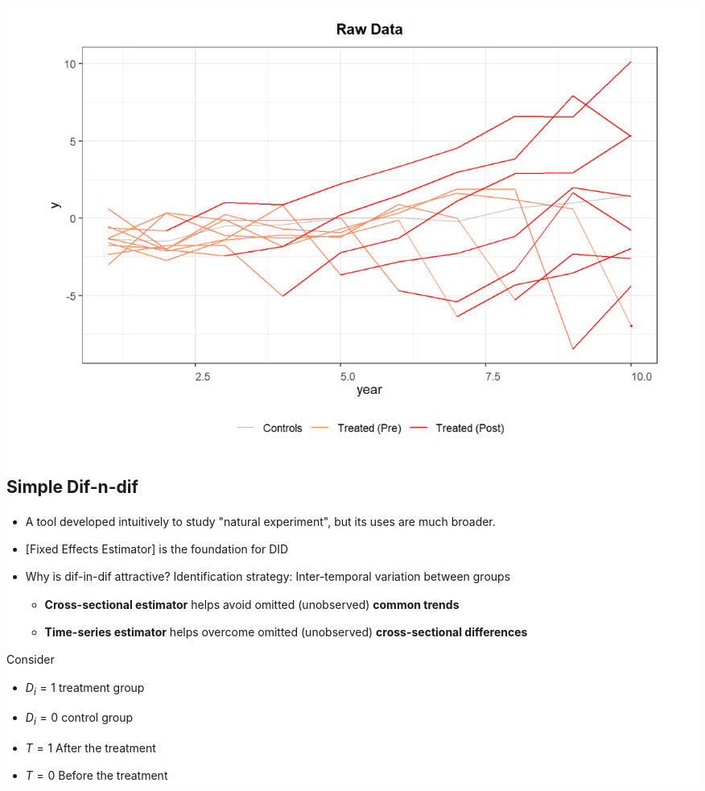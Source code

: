 <img src="29-dif-in-dif_files/figure-html/unnamed-chunk-1-3.png" width="90%" style="display: block; margin: auto;" />

## Simple Dif-n-dif

-   A tool developed intuitively to study "natural experiment", but its uses are much broader.

-   [Fixed Effects Estimator] is the foundation for DID

-   Why is dif-in-dif attractive? Identification strategy: Inter-temporal variation between groups

    -   **Cross-sectional estimator** helps avoid omitted (unobserved) **common trends**

    -   **Time-series estimator** helps overcome omitted (unobserved) **cross-sectional differences**

Consider

-   $D_i = 1$ treatment group

-   $D_i = 0$ control group

-   $T= 1$ After the treatment

-   $T =0$ Before the treatment
